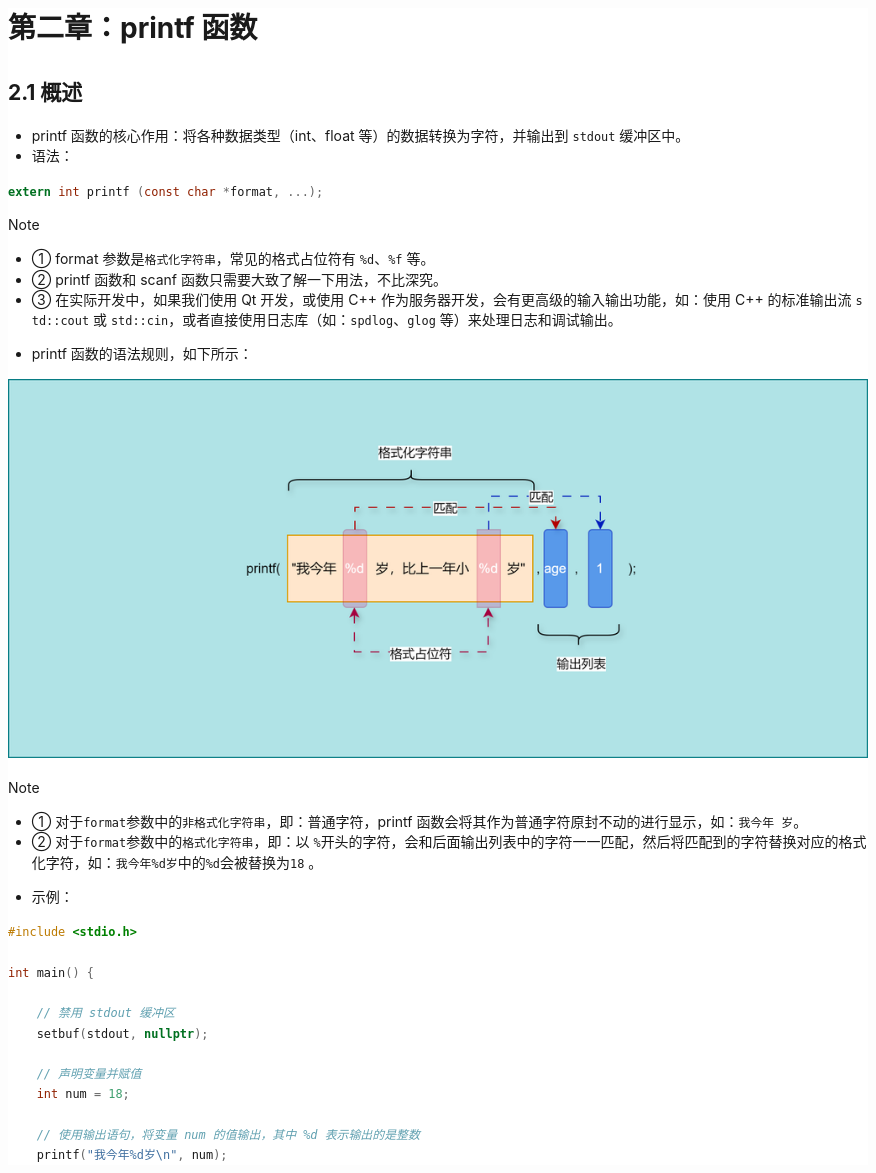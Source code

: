 

# 第二章：printf 函数

## 2.1 概述

* printf 函数的核心作用：将各种数据类型（int、float 等）的数据转换为字符，并输出到 `stdout` 缓冲区中。
* 语法：

```c
extern int printf (const char *format, ...);
```

> [!NOTE]
>
> * ① format 参数是`格式化字符串`，常见的格式占位符有 `%d`、`%f` 等。
> * ② printf 函数和 scanf 函数只需要大致了解一下用法，不比深究。
> * ③ 在实际开发中，如果我们使用 Qt 开发，或使用 C++ 作为服务器开发，会有更高级的输入输出功能，如：使用 C++ 的标准输出流 `std::cout` 或 `std::cin`，或者直接使用日志库（如：`spdlog`、`glog` 等）来处理日志和调试输出。

* printf 函数的语法规则，如下所示：

![printf 函数的语法规则](./assets/14.svg)

> [!NOTE]
>
> * ① 对于`format`参数中的`非格式化字符串`，即：普通字符，printf 函数会将其作为普通字符原封不动的进行显示，如：`我今年 岁`。
> * ② 对于`format`参数中的`格式化字符串`，即：以 `%`开头的字符，会和后面输出列表中的字符一一匹配，然后将匹配到的字符替换对应的格式化字符，如：`我今年%d岁`中的`%d`会被替换为`18` 。



* 示例：

```c
#include <stdio.h>

int main() {
    
    // 禁用 stdout 缓冲区
    setbuf(stdout, nullptr);

    // 声明变量并赋值
    int num = 18;

    // 使用输出语句，将变量 num 的值输出，其中 %d 表示输出的是整数
    printf("我今年%d岁\n", num);

```